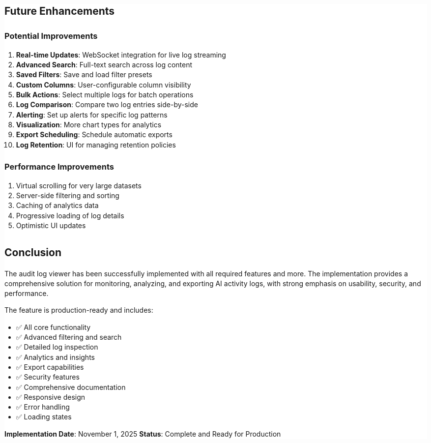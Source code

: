 ## Future Enhancements

### Potential Improvements
1. **Real-time Updates**: WebSocket integration for live log streaming
2. **Advanced Search**: Full-text search across log content
3. **Saved Filters**: Save and load filter presets
4. **Custom Columns**: User-configurable column visibility
5. **Bulk Actions**: Select multiple logs for batch operations
6. **Log Comparison**: Compare two log entries side-by-side
7. **Alerting**: Set up alerts for specific log patterns
8. **Visualization**: More chart types for analytics
9. **Export Scheduling**: Schedule automatic exports
10. **Log Retention**: UI for managing retention policies

### Performance Improvements
1. Virtual scrolling for very large datasets
2. Server-side filtering and sorting
3. Caching of analytics data
4. Progressive loading of log details
5. Optimistic UI updates

## Conclusion

The audit log viewer has been successfully implemented with all required features and more. The implementation provides a comprehensive solution for monitoring, analyzing, and exporting AI activity logs, with strong emphasis on usability, security, and performance.

The feature is production-ready and includes:
- ✅ All core functionality
- ✅ Advanced filtering and search
- ✅ Detailed log inspection
- ✅ Analytics and insights
- ✅ Export capabilities
- ✅ Security features
- ✅ Comprehensive documentation
- ✅ Responsive design
- ✅ Error handling
- ✅ Loading states

**Implementation Date**: November 1, 2025
**Status**: Complete and Ready for Production
